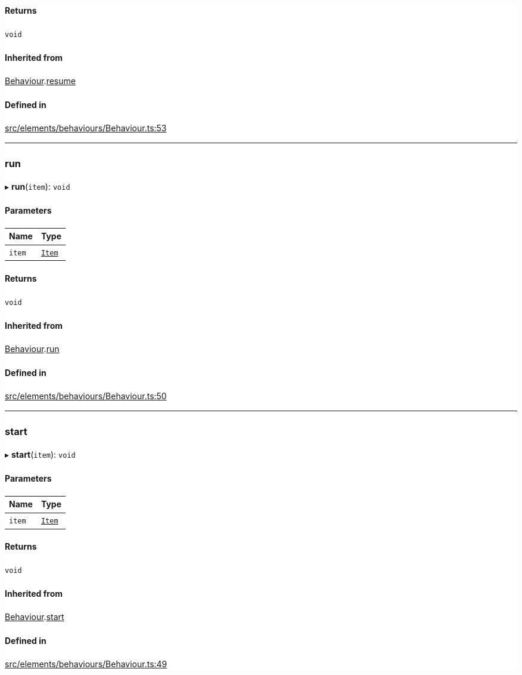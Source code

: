 #### Returns

`void`

#### Inherited from

[Behaviour](elements_behaviours_Behaviour.Behaviour.md).[resume](elements_behaviours_Behaviour.Behaviour.md#resume)

#### Defined in

[src/elements/behaviours/Behaviour.ts:53](https://github.com/linonetwo/bpmn-server/blob/02da6f2/src/elements/behaviours/Behaviour.ts#L53)

___

### run

▸ **run**(`item`): `void`

#### Parameters

| Name | Type |
| :------ | :------ |
| `item` | [`Item`](engine_Item.Item.md) |

#### Returns

`void`

#### Inherited from

[Behaviour](elements_behaviours_Behaviour.Behaviour.md).[run](elements_behaviours_Behaviour.Behaviour.md#run)

#### Defined in

[src/elements/behaviours/Behaviour.ts:50](https://github.com/linonetwo/bpmn-server/blob/02da6f2/src/elements/behaviours/Behaviour.ts#L50)

___

### start

▸ **start**(`item`): `void`

#### Parameters

| Name | Type |
| :------ | :------ |
| `item` | [`Item`](engine_Item.Item.md) |

#### Returns

`void`

#### Inherited from

[Behaviour](elements_behaviours_Behaviour.Behaviour.md).[start](elements_behaviours_Behaviour.Behaviour.md#start)

#### Defined in

[src/elements/behaviours/Behaviour.ts:49](https://github.com/linonetwo/bpmn-server/blob/02da6f2/src/elements/behaviours/Behaviour.ts#L49)
